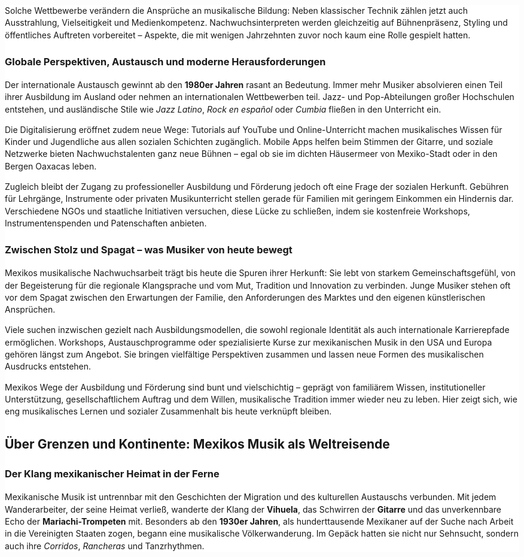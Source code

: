 Solche Wettbewerbe verändern die Ansprüche an musikalische Bildung: Neben klassischer Technik zählen
jetzt auch Ausstrahlung, Vielseitigkeit und Medienkompetenz. Nachwuchsinterpreten werden
gleichzeitig auf Bühnenpräsenz, Styling und öffentliches Auftreten vorbereitet – Aspekte, die mit
wenigen Jahrzehnten zuvor noch kaum eine Rolle gespielt hatten.

### Globale Perspektiven, Austausch und moderne Herausforderungen

Der internationale Austausch gewinnt ab den **1980er Jahren** rasant an Bedeutung. Immer mehr
Musiker absolvieren einen Teil ihrer Ausbildung im Ausland oder nehmen an internationalen
Wettbewerben teil. Jazz- und Pop-Abteilungen großer Hochschulen entstehen, und ausländische Stile
wie _Jazz Latino_, _Rock en español_ oder _Cumbia_ fließen in den Unterricht ein.

Die Digitalisierung eröffnet zudem neue Wege: Tutorials auf YouTube und Online-Unterricht machen
musikalisches Wissen für Kinder und Jugendliche aus allen sozialen Schichten zugänglich. Mobile Apps
helfen beim Stimmen der Gitarre, und soziale Netzwerke bieten Nachwuchstalenten ganz neue Bühnen –
egal ob sie im dichten Häusermeer von Mexiko-Stadt oder in den Bergen Oaxacas leben.

Zugleich bleibt der Zugang zu professioneller Ausbildung und Förderung jedoch oft eine Frage der
sozialen Herkunft. Gebühren für Lehrgänge, Instrumente oder privaten Musikunterricht stellen gerade
für Familien mit geringem Einkommen ein Hindernis dar. Verschiedene NGOs und staatliche Initiativen
versuchen, diese Lücke zu schließen, indem sie kostenfreie Workshops, Instrumentenspenden und
Patenschaften anbieten.

### Zwischen Stolz und Spagat – was Musiker von heute bewegt

Mexikos musikalische Nachwuchsarbeit trägt bis heute die Spuren ihrer Herkunft: Sie lebt von starkem
Gemeinschaftsgefühl, von der Begeisterung für die regionale Klangsprache und vom Mut, Tradition und
Innovation zu verbinden. Junge Musiker stehen oft vor dem Spagat zwischen den Erwartungen der
Familie, den Anforderungen des Marktes und den eigenen künstlerischen Ansprüchen.

Viele suchen inzwischen gezielt nach Ausbildungsmodellen, die sowohl regionale Identität als auch
internationale Karrierepfade ermöglichen. Workshops, Austauschprogramme oder spezialisierte Kurse
zur mexikanischen Musik in den USA und Europa gehören längst zum Angebot. Sie bringen vielfältige
Perspektiven zusammen und lassen neue Formen des musikalischen Ausdrucks entstehen.

Mexikos Wege der Ausbildung und Förderung sind bunt und vielschichtig – geprägt von familiärem
Wissen, institutioneller Unterstützung, gesellschaftlichem Auftrag und dem Willen, musikalische
Tradition immer wieder neu zu leben. Hier zeigt sich, wie eng musikalisches Lernen und sozialer
Zusammenhalt bis heute verknüpft bleiben.

## Über Grenzen und Kontinente: Mexikos Musik als Weltreisende

### Der Klang mexikanischer Heimat in der Ferne

Mexikanische Musik ist untrennbar mit den Geschichten der Migration und des kulturellen Austauschs
verbunden. Mit jedem Wanderarbeiter, der seine Heimat verließ, wanderte der Klang der **Vihuela**,
das Schwirren der **Gitarre** und das unverkennbare Echo der **Mariachi-Trompeten** mit. Besonders
ab den **1930er Jahren**, als hunderttausende Mexikaner auf der Suche nach Arbeit in die Vereinigten
Staaten zogen, begann eine musikalische Völkerwanderung. Im Gepäck hatten sie nicht nur Sehnsucht,
sondern auch ihre _Corridos_, _Rancheras_ und Tanzrhythmen.
